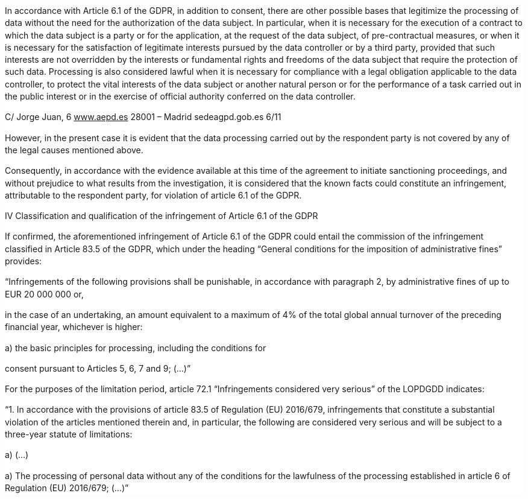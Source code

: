 In accordance with Article 6.1 of the GDPR, in addition to consent, there are
other possible bases that legitimize the processing of data without the need for
the authorization of the data subject. In particular, when it is necessary for the execution of
a contract to which the data subject is a party or for the application, at the request of the
data subject, of pre-contractual measures, or when it is necessary for the satisfaction of
legitimate interests pursued by the data controller or by a third party, provided that
such interests are not overridden by the interests or fundamental rights and freedoms of the
data subject that require the protection of such data. Processing is
also considered lawful when it is necessary for compliance with a
legal obligation applicable to the data controller, to protect the
vital interests of the data subject or another natural person or for the performance of a task
carried out in the public interest or in the exercise of official authority conferred on the
data controller.

C/ Jorge Juan, 6 www.aepd.es
28001 – Madrid sedeagpd.gob.es 6/11

However, in the present case it is evident that the data processing
carried out by the respondent party is not covered by any of the legal causes
mentioned above.

Consequently, in accordance with the evidence available at this time of the agreement to initiate sanctioning proceedings, and without prejudice to what
results from the investigation, it is considered that the known facts could constitute an infringement, attributable to the respondent party, for violation of
article 6.1 of the GDPR.

IV
Classification and qualification of the infringement of Article 6.1 of the GDPR

If confirmed, the aforementioned infringement of Article 6.1 of the GDPR could entail the
commission of the infringement classified in Article 83.5 of the GDPR, which under the heading
“General conditions for the imposition of administrative fines” provides:

“Infringements of the following provisions shall be punishable, in accordance with
paragraph 2, by administrative fines of up to EUR 20 000 000 or,

in the case of an undertaking, an amount equivalent to a maximum of 4% of the
total global annual turnover of the preceding financial year, whichever is higher:

a) the basic principles for processing, including the conditions for

consent pursuant to Articles 5, 6, 7 and 9; (…)”

For the purposes of the limitation period, article 72.1 “Infringements considered very serious” of the LOPDGDD indicates:

“1. In accordance with the provisions of article 83.5 of Regulation (EU) 2016/679, infringements that constitute a
substantial violation of the articles mentioned therein and, in particular, the
following are considered very serious and will be subject to a three-year statute of limitations:

a) (…)

a) The processing of personal data without any of the conditions for the lawfulness of the processing established in article 6 of Regulation (EU)
2016/679; (…)”
